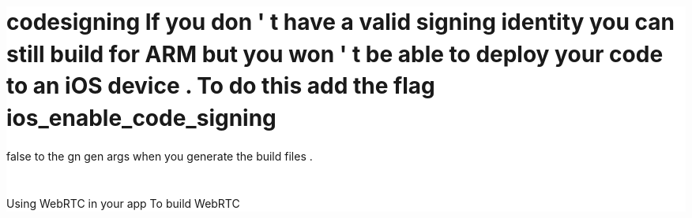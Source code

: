 codesigning
If
you
don
'
t
have
a
valid
signing
identity
you
can
still
build
for
ARM
but
you
won
'
t
be
able
to
deploy
your
code
to
an
iOS
device
.
To
do
this
add
the
flag
ios_enable_code_signing
=
false
to
the
gn
gen
args
when
you
generate
the
build
files
.
#
#
Using
WebRTC
in
your
app
To
build
WebRTC